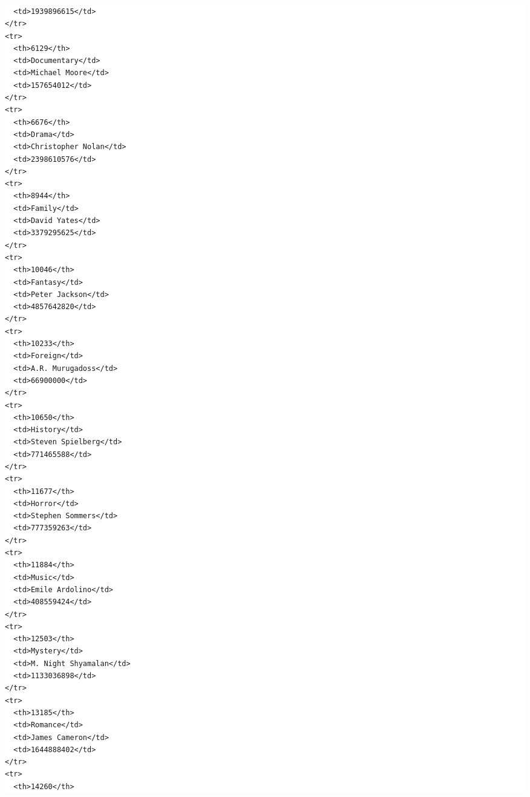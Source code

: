       <td>1939896615</td>
    </tr>
    <tr>
      <th>6129</th>
      <td>Documentary</td>
      <td>Michael Moore</td>
      <td>157654012</td>
    </tr>
    <tr>
      <th>6676</th>
      <td>Drama</td>
      <td>Christopher Nolan</td>
      <td>2398610576</td>
    </tr>
    <tr>
      <th>8944</th>
      <td>Family</td>
      <td>David Yates</td>
      <td>3379295625</td>
    </tr>
    <tr>
      <th>10046</th>
      <td>Fantasy</td>
      <td>Peter Jackson</td>
      <td>4857642820</td>
    </tr>
    <tr>
      <th>10233</th>
      <td>Foreign</td>
      <td>A.R. Murugadoss</td>
      <td>66900000</td>
    </tr>
    <tr>
      <th>10650</th>
      <td>History</td>
      <td>Steven Spielberg</td>
      <td>771465588</td>
    </tr>
    <tr>
      <th>11677</th>
      <td>Horror</td>
      <td>Stephen Sommers</td>
      <td>777359263</td>
    </tr>
    <tr>
      <th>11884</th>
      <td>Music</td>
      <td>Emile Ardolino</td>
      <td>408559424</td>
    </tr>
    <tr>
      <th>12503</th>
      <td>Mystery</td>
      <td>M. Night Shyamalan</td>
      <td>1133036898</td>
    </tr>
    <tr>
      <th>13185</th>
      <td>Romance</td>
      <td>James Cameron</td>
      <td>1644888402</td>
    </tr>
    <tr>
      <th>14260</th>